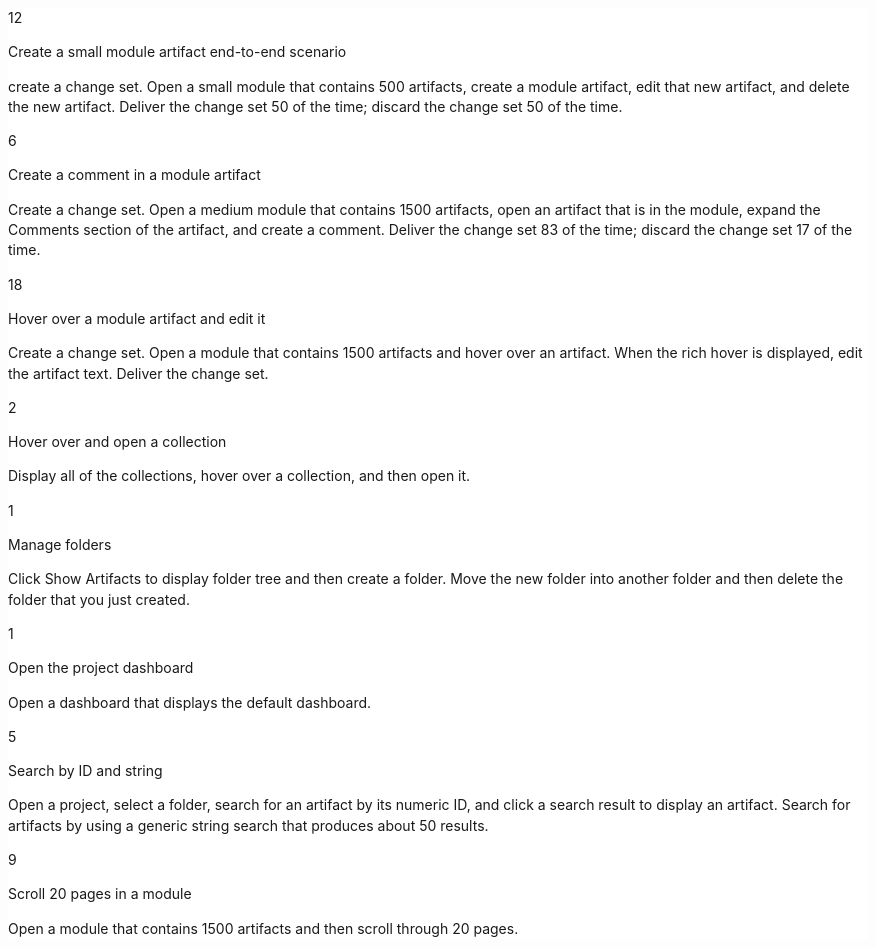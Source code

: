 12

Create a small module artifact end-to-end scenario

create a change set. Open a small module that contains 500 artifacts,
create a module artifact, edit that new artifact, and delete the new
artifact. Deliver the change set 50 of the time; discard the change set
50 of the time.

6

Create a comment in a module artifact

Create a change set. Open a medium module that contains 1500 artifacts,
open an artifact that is in the module, expand the Comments section of
the artifact, and create a comment. Deliver the change set 83 of the
time; discard the change set 17 of the time.

18

Hover over a module artifact and edit it

Create a change set. Open a module that contains 1500 artifacts and
hover over an artifact. When the rich hover is displayed, edit the
artifact text. Deliver the change set.

2

Hover over and open a collection

Display all of the collections, hover over a collection, and then open
it.

1

Manage folders

Click Show Artifacts to display folder tree and then create a folder.
Move the new folder into another folder and then delete the folder that
you just created.

1

Open the project dashboard

Open a dashboard that displays the default dashboard.

5

Search by ID and string

Open a project, select a folder, search for an artifact by its numeric
ID, and click a search result to display an artifact. Search for
artifacts by using a generic string search that produces about 50
results.

9

Scroll 20 pages in a module

Open a module that contains 1500 artifacts and then scroll through 20
pages.
